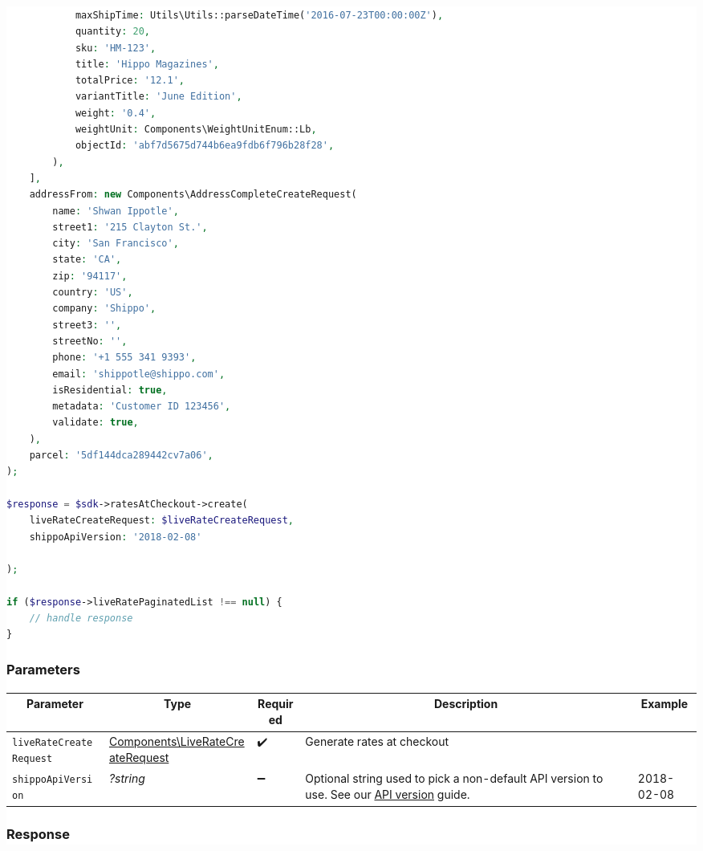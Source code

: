 ```php
            maxShipTime: Utils\Utils::parseDateTime('2016-07-23T00:00:00Z'),
            quantity: 20,
            sku: 'HM-123',
            title: 'Hippo Magazines',
            totalPrice: '12.1',
            variantTitle: 'June Edition',
            weight: '0.4',
            weightUnit: Components\WeightUnitEnum::Lb,
            objectId: 'abf7d5675d744b6ea9fdb6f796b28f28',
        ),
    ],
    addressFrom: new Components\AddressCompleteCreateRequest(
        name: 'Shwan Ippotle',
        street1: '215 Clayton St.',
        city: 'San Francisco',
        state: 'CA',
        zip: '94117',
        country: 'US',
        company: 'Shippo',
        street3: '',
        streetNo: '',
        phone: '+1 555 341 9393',
        email: 'shippotle@shippo.com',
        isResidential: true,
        metadata: 'Customer ID 123456',
        validate: true,
    ),
    parcel: '5df144dca289442cv7a06',
);

$response = $sdk->ratesAtCheckout->create(
    liveRateCreateRequest: $liveRateCreateRequest,
    shippoApiVersion: '2018-02-08'

);

if ($response->liveRatePaginatedList !== null) {
    // handle response
}
```

### Parameters

| Parameter                                                                                                                                                          | Type                                                                                                                                                               | Required                                                                                                                                                           | Description                                                                                                                                                        | Example                                                                                                                                                            |
| ------------------------------------------------------------------------------------------------------------------------------------------------------------------ | ------------------------------------------------------------------------------------------------------------------------------------------------------------------ | ------------------------------------------------------------------------------------------------------------------------------------------------------------------ | ------------------------------------------------------------------------------------------------------------------------------------------------------------------ | ------------------------------------------------------------------------------------------------------------------------------------------------------------------ |
| `liveRateCreateRequest`                                                                                                                                            | [Components\LiveRateCreateRequest](../../Models/Components/LiveRateCreateRequest.md)                                                                               | :heavy_check_mark:                                                                                                                                                 | Generate rates at checkout                                                                                                                                         |                                                                                                                                                                    |
| `shippoApiVersion`                                                                                                                                                 | *?string*                                                                                                                                                          | :heavy_minus_sign:                                                                                                                                                 | Optional string used to pick a non-default API version to use. See our <a href="https://docs.goshippo.com/docs/api_concepts/apiversioning/">API version</a> guide. | 2018-02-08                                                                                                                                                         |

### Response
